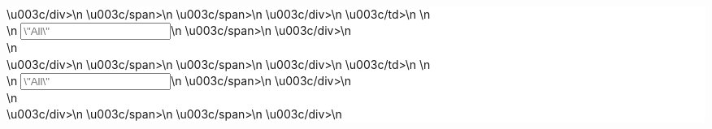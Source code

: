 <div data-min=\"0\" data-max=\"118\">\u003c/div>\n      <span style=\"float: left;\">\u003c/span>\n      <span style=\"float: right;\">\u003c/span>\n    \u003c/div>\n  \u003c/td>\n  <td data-type=\"number\" style=\"vertical-align: top;\">\n    <div class=\"form-group has-feedback\" style=\"margin-bottom: auto;\">\n      <input type=\"search\" placeholder=\"All\" class=\"form-control\" style=\"width: 100%;\"/>\n      <span class=\"glyphicon glyphicon-remove-circle form-control-feedback\">\u003c/span>\n    \u003c/div>\n    <div style=\"display: none; position: absolute; width: 200px;\">\n      <div data-min=\"2\" data-max=\"118\" data-scale=\"1\">\u003c/div>\n      <span style=\"float: left;\">\u003c/span>\n      <span style=\"float: right;\">\u003c/span>\n    \u003c/div>\n  \u003c/td>\n  <td data-type=\"number\" style=\"vertical-align: top;\">\n    <div class=\"form-group has-feedback\" style=\"margin-bottom: auto;\">\n      <input type=\"search\" placeholder=\"All\" class=\"form-control\" style=\"width: 100%;\"/>\n      <span class=\"glyphicon glyphicon-remove-circle form-control-feedback\">\u003c/span>\n    \u003c/div>\n    <div style=\"display: none; position: absolute; width: 200px;\">\n      <div data-min=\"2\" data-max=\"118\" data-scale=\"1\">\u003c/div>\n      <span style=\"float: left;\">\u003c/span>\n      <span style=\"float: right;\">\u003c/span>\n    \u003c/div>\n